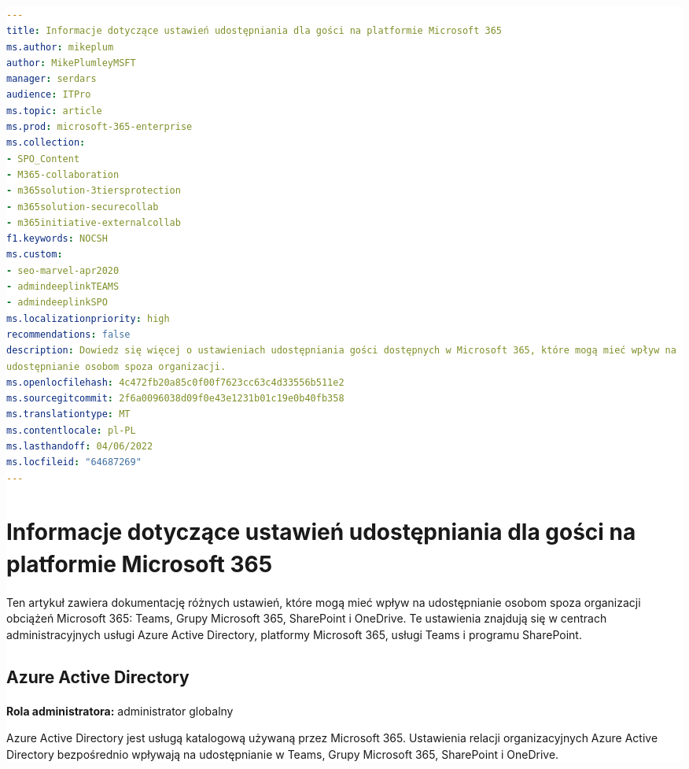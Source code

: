 ```yaml
---
title: Informacje dotyczące ustawień udostępniania dla gości na platformie Microsoft 365
ms.author: mikeplum
author: MikePlumleyMSFT
manager: serdars
audience: ITPro
ms.topic: article
ms.prod: microsoft-365-enterprise
ms.collection:
- SPO_Content
- M365-collaboration
- m365solution-3tiersprotection
- m365solution-securecollab
- m365initiative-externalcollab
f1.keywords: NOCSH
ms.custom:
- seo-marvel-apr2020
- admindeeplinkTEAMS
- admindeeplinkSPO
ms.localizationpriority: high
recommendations: false
description: Dowiedz się więcej o ustawieniach udostępniania gości dostępnych w Microsoft 365, które mogą mieć wpływ na udostępnianie osobom spoza organizacji.
ms.openlocfilehash: 4c472fb20a85c0f00f7623cc63c4d33556b511e2
ms.sourcegitcommit: 2f6a0096038d09f0e43e1231b01c19e0b40fb358
ms.translationtype: MT
ms.contentlocale: pl-PL
ms.lasthandoff: 04/06/2022
ms.locfileid: "64687269"
---
```

# <a name="microsoft-365-guest-sharing-settings-reference"></a>Informacje dotyczące ustawień udostępniania dla gości na platformie Microsoft 365

Ten artykuł zawiera dokumentację różnych ustawień, które mogą mieć wpływ na udostępnianie osobom spoza organizacji obciążeń Microsoft 365: Teams, Grupy Microsoft 365, SharePoint i OneDrive. Te ustawienia znajdują się w centrach administracyjnych usługi Azure Active Directory, platformy Microsoft 365, usługi Teams i programu SharePoint.

## <a name="azure-active-directory"></a>Azure Active Directory

**Rola administratora:** administrator globalny

Azure Active Directory jest usługą katalogową używaną przez Microsoft 365. Ustawienia relacji organizacyjnych Azure Active Directory bezpośrednio wpływają na udostępnianie w Teams, Grupy Microsoft 365, SharePoint i OneDrive.
